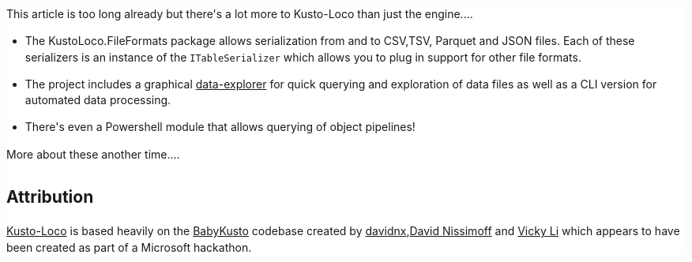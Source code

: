 This article is too long already but there's a lot more to Kusto-Loco than just the engine....

- The KustoLoco.FileFormats package allows serialization from and to CSV,TSV, Parquet and JSON files.  Each of these serializers is an instance of the `ITableSerializer` which allows you to plug in support for other file formats.

- The project includes a graphical [data-explorer](https://github.com/NeilMacMullen/kusto-loco/wiki/LokqlDX) for quick querying and exploration of data files as well as a CLI version for automated data processing.

- There's even a Powershell module that allows querying of object pipelines! 

More about these another time....

## Attribution

[Kusto-Loco](https://github.com/NeilMacMullen/kusto-loco) is based heavily on the [BabyKusto](https://github.com/davidnx/baby-kusto-csharp) codebase created by [davidnx](https://github.com/davidnx),[David Nissimoff](https://github.com/davidni) and [Vicky Li](https://github.com/VickyLi2021) which appears to have been created as part of a Microsoft hackathon.  
